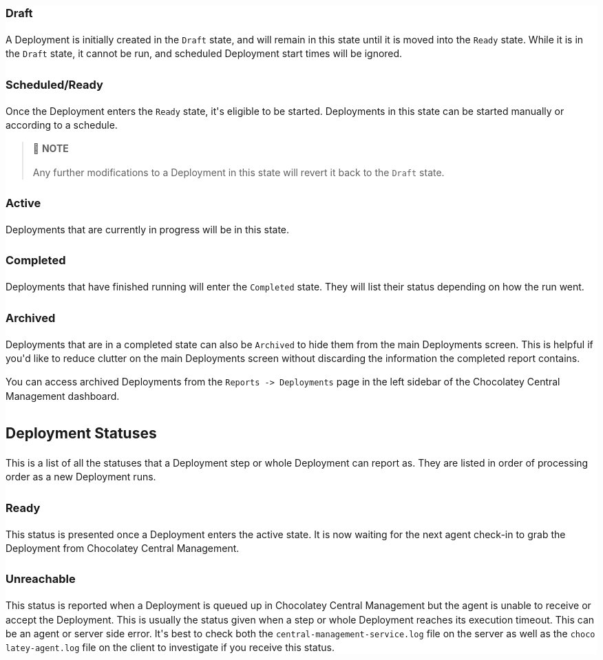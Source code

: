 ### Draft

A Deployment is initially created in the `Draft` state, and will remain in this state until it is moved into the `Ready` state.
While it is in the `Draft` state, it cannot be run, and scheduled Deployment start times will be ignored.

### Scheduled/Ready

Once the Deployment enters the `Ready` state, it's eligible to be started.
Deployments in this state can be started manually or according to a schedule.

> :memo: **NOTE**
>
> Any further modifications to a Deployment in this state will revert it back to the `Draft` state.

### Active

Deployments that are currently in progress will be in this state.

### Completed

Deployments that have finished running will enter the `Completed` state. They will list their status depending on how the run went.

### Archived

Deployments that are in a completed state can also be `Archived` to hide them from the main Deployments screen.
This is helpful if you'd like to reduce clutter on the main Deployments screen without discarding the information the completed report contains.

You can access archived Deployments from the `Reports -> Deployments` page in the left sidebar of the Chocolatey Central Management dashboard.

## Deployment Statuses

This is a list of all the statuses that a Deployment step or whole Deployment can report as. They are listed in order of processing order as a new Deployment runs.

### Ready

This status is presented once a Deployment enters the active state. It is now waiting for the next agent check-in to grab the Deployment from Chocolatey Central Management.

### Unreachable

This status is reported when a Deployment is queued up in Chocolatey Central Management but the agent is unable to receive or accept the Deployment. This is usually the status given when a step or whole Deployment reaches its execution timeout. This can be an agent or server side error. It's best to check both the `central-management-service.log` file on the server as well as the `chocolatey-agent.log` file on the client to investigate if you receive this status.

